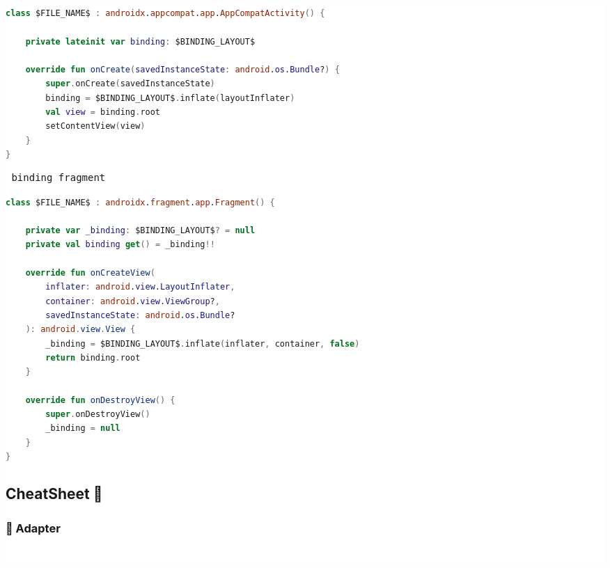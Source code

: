 ```kotlin
class $FILE_NAME$ : androidx.appcompat.app.AppCompatActivity() {

    private lateinit var binding: $BINDING_LAYOUT$

    override fun onCreate(savedInstanceState: android.os.Bundle?) {
        super.onCreate(savedInstanceState)
        binding = $BINDING_LAYOUT$.inflate(layoutInflater)
        val view = binding.root
        setContentView(view)
    }
}
```

  </td>
</tr>
    
  <tr>
 <td> <pre> binding fragment </pre> </td>
 <td>

```kotlin
class $FILE_NAME$ : androidx.fragment.app.Fragment() {

    private var _binding: $BINDING_LAYOUT$? = null
    private val binding get() = _binding!!

    override fun onCreateView(
        inflater: android.view.LayoutInflater,
        container: android.view.ViewGroup?,
        savedInstanceState: android.os.Bundle?
    ): android.view.View {
        _binding = $BINDING_LAYOUT$.inflate(inflater, container, false)
        return binding.root
    }

    override fun onDestroyView() {
        super.onDestroyView()
        _binding = null
    }
}
```

  </td>
</tr>
  
  
</table>






## CheatSheet 📄

### 📌 Adapter
<br>
